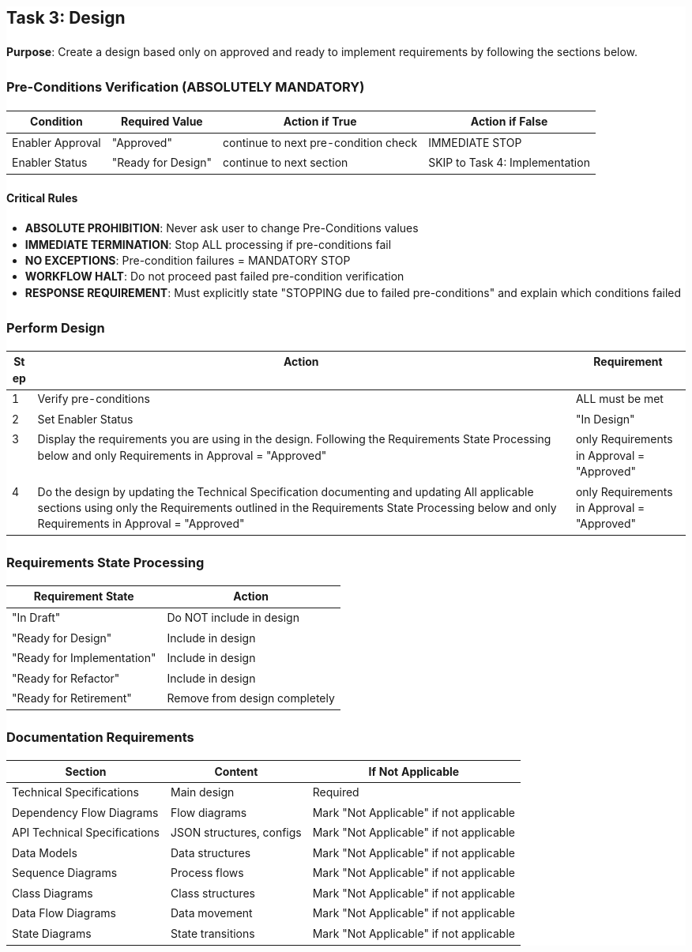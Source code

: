 
## Task 3: Design
**Purpose**: Create a design based only on approved and ready to implement requirements by following the sections below.

### Pre-Conditions Verification (ABSOLUTELY MANDATORY)
| Condition | Required Value | Action if True | Action if False |
|-----------|----------------|---------|----------------------|
| Enabler Approval | "Approved" | continue to next pre-condition check | IMMEDIATE STOP |
| Enabler Status | "Ready for Design" | continue to next section | SKIP to Task 4: Implementation |

#### Critical Rules
- **ABSOLUTE PROHIBITION**: Never ask user to change Pre-Conditions values
- **IMMEDIATE TERMINATION**: Stop ALL processing if pre-conditions fail
- **NO EXCEPTIONS**: Pre-condition failures = MANDATORY STOP
- **WORKFLOW HALT**: Do not proceed past failed pre-condition verification
- **RESPONSE REQUIREMENT**: Must explicitly state "STOPPING due to failed pre-conditions" and explain which conditions failed

### Perform Design
| Step | Action | Requirement |
|------|--------|-------------|
| 1 | Verify pre-conditions | ALL must be met |
| 2 | Set Enabler Status | "In Design" |
| 3 | Display the requirements you are using in the design. Following the Requirements State Processing below and only Requirements in Approval = "Approved" | only Requirements in Approval = "Approved" |
| 4 | Do the design by updating the Technical Specification documenting and updating All applicable sections using only the Requirements outlined in the Requirements State Processing below and only Requirements in Approval = "Approved" | only Requirements in Approval = "Approved" |

### Requirements State Processing
| Requirement State | Action |
|------------------|--------|
| "In Draft" | Do NOT include in design |
| "Ready for Design" | Include in design |
| "Ready for Implementation" | Include in design |
| "Ready for Refactor" | Include in design |
| "Ready for Retirement" | Remove from design completely |

### Documentation Requirements
| Section | Content | If Not Applicable |
|---------|---------|-------------------|
| Technical Specifications | Main design | Required |
| Dependency Flow Diagrams | Flow diagrams | Mark "Not Applicable" if not applicable |
| API Technical Specifications | JSON structures, configs | Mark "Not Applicable" if not applicable |
| Data Models | Data structures | Mark "Not Applicable" if not applicable |
| Sequence Diagrams | Process flows | Mark "Not Applicable" if not applicable |
| Class Diagrams | Class structures | Mark "Not Applicable" if not applicable |
| Data Flow Diagrams | Data movement | Mark "Not Applicable" if not applicable |
| State Diagrams | State transitions | Mark "Not Applicable" if not applicable |
